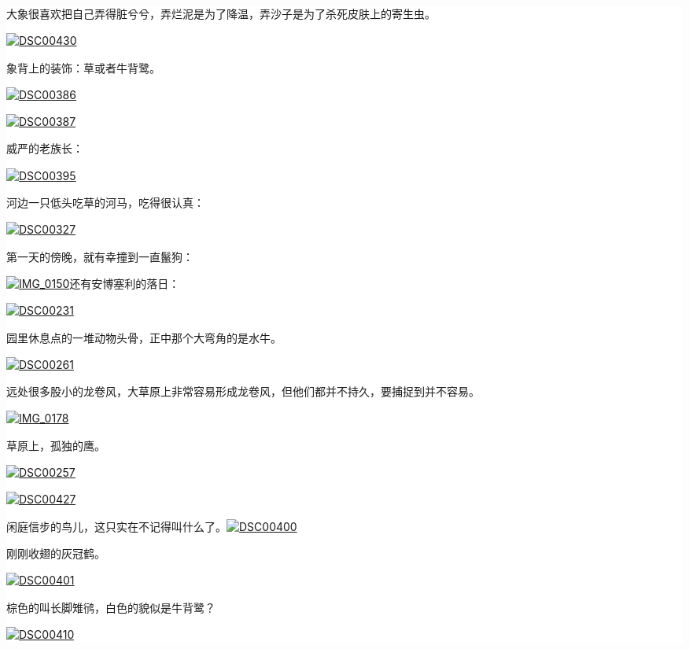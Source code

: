 大象很喜欢把自己弄得脏兮兮，弄烂泥是为了降温，弄沙子是为了杀死皮肤上的寄生虫。

[![](http://lithilda.info/wp-content/uploads/2013/09/DSC00430.jpg "DSC00430")](http://lithilda.info/wp-content/uploads/2013/09/DSC00430.jpg)

象背上的装饰：草或者牛背鹭。

[![](http://lithilda.info/wp-content/uploads/2013/09/DSC00386.jpg "DSC00386")](http://lithilda.info/wp-content/uploads/2013/09/DSC00386.jpg)

[![](http://lithilda.info/wp-content/uploads/2013/09/DSC00387.jpg "DSC00387")](http://lithilda.info/wp-content/uploads/2013/09/DSC00387.jpg)

威严的老族长：

[![](http://lithilda.info/wp-content/uploads/2013/09/DSC00395.jpg "DSC00395")](http://lithilda.info/wp-content/uploads/2013/09/DSC00395.jpg)

河边一只低头吃草的河马，吃得很认真：

[![](http://lithilda.info/wp-content/uploads/2013/09/DSC00327.jpg "DSC00327")](http://lithilda.info/wp-content/uploads/2013/09/DSC00327.jpg)

第一天的傍晚，就有幸撞到一直鬣狗：

[![](http://lithilda.info/wp-content/uploads/2013/09/IMG_0150.jpg "IMG_0150")](http://lithilda.info/wp-content/uploads/2013/09/IMG_0150.jpg)还有安博塞利的落日：

[![](http://lithilda.info/wp-content/uploads/2013/09/DSC00231.jpg "DSC00231")](http://lithilda.info/wp-content/uploads/2013/09/DSC00231.jpg)

园里休息点的一堆动物头骨，正中那个大弯角的是水牛。

[![](http://lithilda.info/wp-content/uploads/2013/09/DSC00261.jpg "DSC00261")](http://lithilda.info/wp-content/uploads/2013/09/DSC00261.jpg)

远处很多股小的龙卷风，大草原上非常容易形成龙卷风，但他们都并不持久，要捕捉到并不容易。

[![](http://lithilda.info/wp-content/uploads/2013/09/IMG_0178.jpg "IMG_0178")](http://lithilda.info/wp-content/uploads/2013/09/IMG_0178.jpg)

草原上，孤独的鹰。

[![](http://lithilda.info/wp-content/uploads/2013/09/DSC00257.jpg "DSC00257")](http://lithilda.info/wp-content/uploads/2013/09/DSC00257.jpg)

[![](http://lithilda.info/wp-content/uploads/2013/09/DSC00427.jpg "DSC00427")](http://lithilda.info/wp-content/uploads/2013/09/DSC00427.jpg)

闲庭信步的鸟儿，这只实在不记得叫什么了。[![](http://lithilda.info/wp-content/uploads/2013/09/DSC00400.jpg "DSC00400")](http://lithilda.info/wp-content/uploads/2013/09/DSC00400.jpg)

刚刚收翅的灰冠鹤。

[![](http://lithilda.info/wp-content/uploads/2013/09/DSC00401.jpg "DSC00401")](http://lithilda.info/wp-content/uploads/2013/09/DSC00401.jpg)

棕色的叫长脚雉鸻，白色的貌似是牛背鹭？

[![](http://lithilda.info/wp-content/uploads/2013/09/DSC00410.jpg "DSC00410")](http://lithilda.info/wp-content/uploads/2013/09/DSC00410.jpg)

